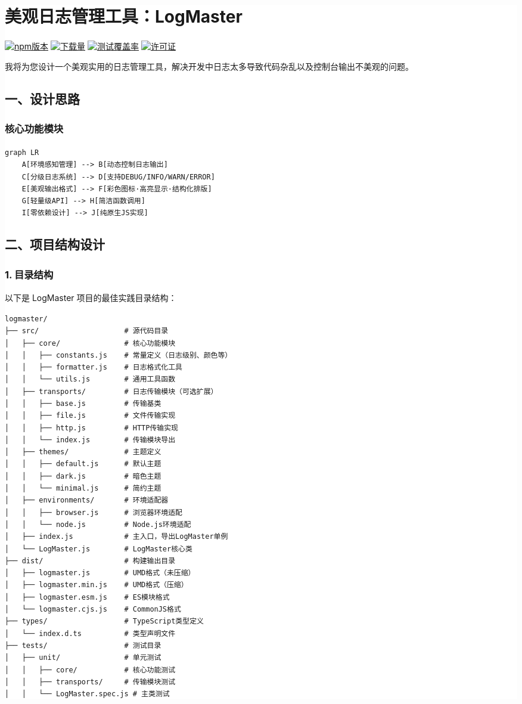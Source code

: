 # 美观日志管理工具：LogMaster

[![npm版本](https://img.shields.io/npm/v/logmaster.svg)](https://www.npmjs.com/package/logmaster)
[![下载量](https://img.shields.io/npm/dm/logmaster.svg)](https://www.npmjs.com/package/logmaster)
[![测试覆盖率](https://img.shields.io/codecov/c/github/username/logmaster)](https://codecov.io/gh/username/logmaster)
[![许可证](https://img.shields.io/npm/l/logmaster.svg)](https://github.com/username/logmaster/blob/main/LICENSE)

我将为您设计一个美观实用的日志管理工具，解决开发中日志太多导致代码杂乱以及控制台输出不美观的问题。

## 一、设计思路

### 核心功能模块

```mermaid
graph LR
    A[环境感知管理] --> B[动态控制日志输出]
    C[分级日志系统] --> D[支持DEBUG/INFO/WARN/ERROR]
    E[美观输出格式] --> F[彩色图标·高亮显示·结构化排版]
    G[轻量级API] --> H[简洁函数调用]
    I[零依赖设计] --> J[纯原生JS实现]
```

## 二、项目结构设计

### 1. 目录结构

以下是 LogMaster 项目的最佳实践目录结构：

```
logmaster/
├── src/                    # 源代码目录
│   ├── core/               # 核心功能模块
│   │   ├── constants.js    # 常量定义（日志级别、颜色等）
│   │   ├── formatter.js    # 日志格式化工具
│   │   └── utils.js        # 通用工具函数
│   ├── transports/         # 日志传输模块（可选扩展）
│   │   ├── base.js         # 传输基类
│   │   ├── file.js         # 文件传输实现
│   │   ├── http.js         # HTTP传输实现
│   │   └── index.js        # 传输模块导出
│   ├── themes/             # 主题定义
│   │   ├── default.js      # 默认主题
│   │   ├── dark.js         # 暗色主题
│   │   └── minimal.js      # 简约主题
│   ├── environments/       # 环境适配器
│   │   ├── browser.js      # 浏览器环境适配
│   │   └── node.js         # Node.js环境适配
│   ├── index.js            # 主入口，导出LogMaster单例
│   └── LogMaster.js        # LogMaster核心类
├── dist/                   # 构建输出目录
│   ├── logmaster.js        # UMD格式（未压缩）
│   ├── logmaster.min.js    # UMD格式（压缩）
│   ├── logmaster.esm.js    # ES模块格式
│   └── logmaster.cjs.js    # CommonJS格式
├── types/                  # TypeScript类型定义
│   └── index.d.ts          # 类型声明文件
├── tests/                  # 测试目录
│   ├── unit/               # 单元测试
│   │   ├── core/           # 核心功能测试
│   │   ├── transports/     # 传输模块测试
│   │   └── LogMaster.spec.js # 主类测试
```